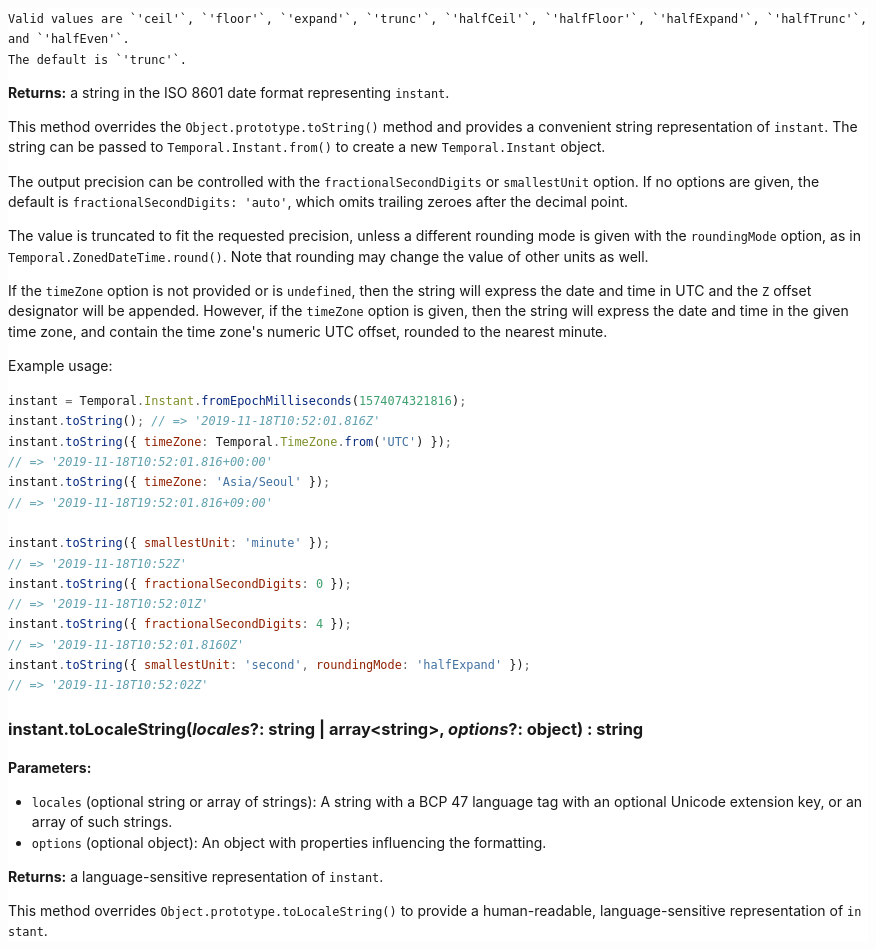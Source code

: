    Valid values are `'ceil'`, `'floor'`, `'expand'`, `'trunc'`, `'halfCeil'`, `'halfFloor'`, `'halfExpand'`, `'halfTrunc'`, and `'halfEven'`.
    The default is `'trunc'`.

**Returns:** a string in the ISO 8601 date format representing `instant`.

This method overrides the `Object.prototype.toString()` method and provides a convenient string representation of `instant`.
The string can be passed to `Temporal.Instant.from()` to create a new `Temporal.Instant` object.

The output precision can be controlled with the `fractionalSecondDigits` or `smallestUnit` option.
If no options are given, the default is `fractionalSecondDigits: 'auto'`, which omits trailing zeroes after the decimal point.

The value is truncated to fit the requested precision, unless a different rounding mode is given with the `roundingMode` option, as in `Temporal.ZonedDateTime.round()`.
Note that rounding may change the value of other units as well.

If the `timeZone` option is not provided or is `undefined`, then the string will express the date and time in UTC and the `Z` offset designator will be appended.
However, if the `timeZone` option is given, then the string will express the date and time in the given time zone, and contain the time zone's numeric UTC offset, rounded to the nearest minute.

Example usage:

```js
instant = Temporal.Instant.fromEpochMilliseconds(1574074321816);
instant.toString(); // => '2019-11-18T10:52:01.816Z'
instant.toString({ timeZone: Temporal.TimeZone.from('UTC') });
// => '2019-11-18T10:52:01.816+00:00'
instant.toString({ timeZone: 'Asia/Seoul' });
// => '2019-11-18T19:52:01.816+09:00'

instant.toString({ smallestUnit: 'minute' });
// => '2019-11-18T10:52Z'
instant.toString({ fractionalSecondDigits: 0 });
// => '2019-11-18T10:52:01Z'
instant.toString({ fractionalSecondDigits: 4 });
// => '2019-11-18T10:52:01.8160Z'
instant.toString({ smallestUnit: 'second', roundingMode: 'halfExpand' });
// => '2019-11-18T10:52:02Z'
```

### instant.**toLocaleString**(_locales_?: string | array&lt;string&gt;, _options_?: object) : string

**Parameters:**

- `locales` (optional string or array of strings): A string with a BCP 47 language tag with an optional Unicode extension key, or an array of such strings.
- `options` (optional object): An object with properties influencing the formatting.

**Returns:** a language-sensitive representation of `instant`.

This method overrides `Object.prototype.toLocaleString()` to provide a human-readable, language-sensitive representation of `instant`.
